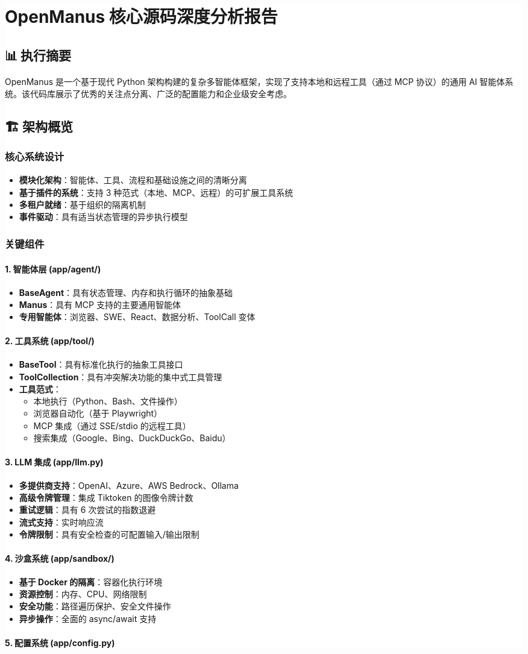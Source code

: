 # OpenManus 核心源码深度分析报告

## 📊 执行摘要

OpenManus 是一个基于现代 Python 架构构建的复杂多智能体框架，实现了支持本地和远程工具（通过 MCP 协议）的通用 AI 智能体系统。该代码库展示了优秀的关注点分离、广泛的配置能力和企业级安全考虑。

## 🏗️ 架构概览

### 核心系统设计

- **模块化架构**：智能体、工具、流程和基础设施之间的清晰分离
- **基于插件的系统**：支持 3 种范式（本地、MCP、远程）的可扩展工具系统
- **多租户就绪**：基于组织的隔离机制
- **事件驱动**：具有适当状态管理的异步执行模型

### 关键组件

#### 1. 智能体层 (app/agent/)

- **BaseAgent**：具有状态管理、内存和执行循环的抽象基础
- **Manus**：具有 MCP 支持的主要通用智能体
- **专用智能体**：浏览器、SWE、React、数据分析、ToolCall 变体

#### 2. 工具系统 (app/tool/)

- **BaseTool**：具有标准化执行的抽象工具接口
- **ToolCollection**：具有冲突解决功能的集中式工具管理
- **工具范式**：
  - 本地执行（Python、Bash、文件操作）
  - 浏览器自动化（基于 Playwright）
  - MCP 集成（通过 SSE/stdio 的远程工具）
  - 搜索集成（Google、Bing、DuckDuckGo、Baidu）

#### 3. LLM 集成 (app/llm.py)

- **多提供商支持**：OpenAI、Azure、AWS Bedrock、Ollama
- **高级令牌管理**：集成 Tiktoken 的图像令牌计数
- **重试逻辑**：具有 6 次尝试的指数退避
- **流式支持**：实时响应流
- **令牌限制**：具有安全检查的可配置输入/输出限制

#### 4. 沙盒系统 (app/sandbox/)

- **基于 Docker 的隔离**：容器化执行环境
- **资源控制**：内存、CPU、网络限制
- **安全功能**：路径遍历保护、安全文件操作
- **异步操作**：全面的 async/await 支持

#### 5. 配置系统 (app/config.py)

